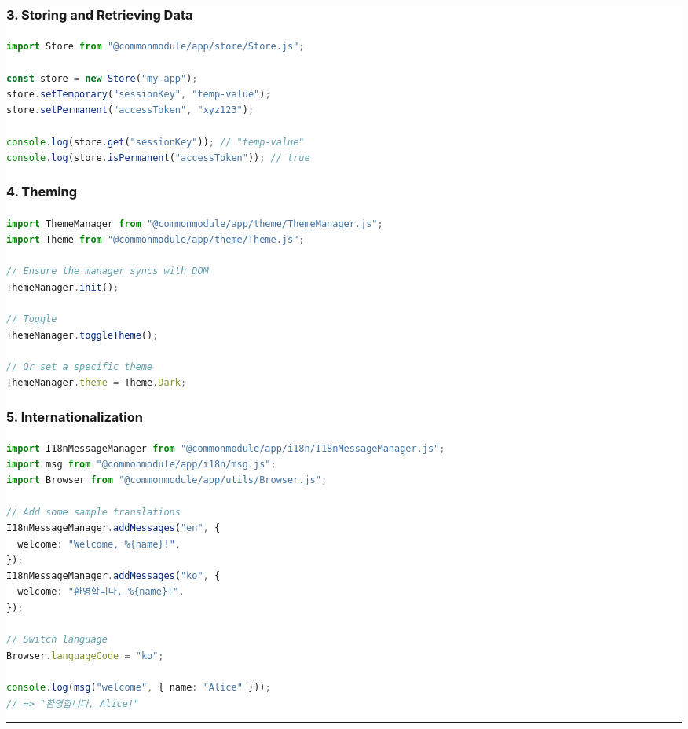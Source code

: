 ### 3. Storing and Retrieving Data

```ts
import Store from "@commonmodule/app/store/Store.js";

const store = new Store("my-app");
store.setTemporary("sessionKey", "temp-value");
store.setPermanent("accessToken", "xyz123");

console.log(store.get("sessionKey")); // "temp-value"
console.log(store.isPermanent("accessToken")); // true
```

### 4. Theming

```ts
import ThemeManager from "@commonmodule/app/theme/ThemeManager.js";
import Theme from "@commonmodule/app/theme/Theme.js";

// Ensure the manager syncs with DOM
ThemeManager.init();

// Toggle
ThemeManager.toggleTheme();

// Or set a specific theme
ThemeManager.theme = Theme.Dark;
```

### 5. Internationalization

```ts
import I18nMessageManager from "@commonmodule/app/i18n/I18nMessageManager.js";
import msg from "@commonmodule/app/i18n/msg.js";
import Browser from "@commonmodule/app/utils/Browser.js";

// Add some sample translations
I18nMessageManager.addMessages("en", {
  welcome: "Welcome, %{name}!",
});
I18nMessageManager.addMessages("ko", {
  welcome: "환영합니다, %{name}!",
});

// Switch language
Browser.languageCode = "ko";

console.log(msg("welcome", { name: "Alice" }));
// => "환영합니다, Alice!"
```

---
